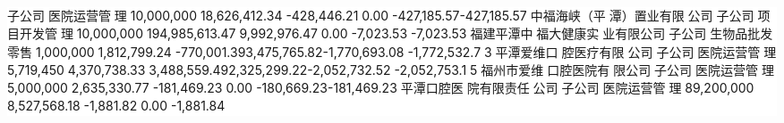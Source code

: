 子公司
医院运营管
理
10,000,000
18,626,412.34
-428,446.21
0.00
-427,185.57-427,185.57
中福海峡（平
潭）置业有限
公司
子公司
项目开发管
理
10,000,000
194,985,613.47
9,992,976.47
0.00
-7,023.53
-7,023.53
福建平潭中
福大健康实
业有限公司
子公司
生物品批发
零售
1,000,000
1,812,799.24
-770,001.393,475,765.82-1,770,693.08
-1,772,532.7
3
平潭爱维口
腔医疗有限
公司
子公司
医院运营管
理
5,719,450
4,370,738.33
3,488,559.492,325,299.22-2,052,732.52
-2,052,753.1
5
福州市爱维
口腔医院有
限公司
子公司
医院运营管
理
5,000,000
2,635,330.77
-181,469.23
0.00
-180,669.23-181,469.23
平潭口腔医
院有限责任
公司
子公司
医院运营管
理
89,200,000
8,527,568.18
-1,881.82
0.00
-1,881.84
